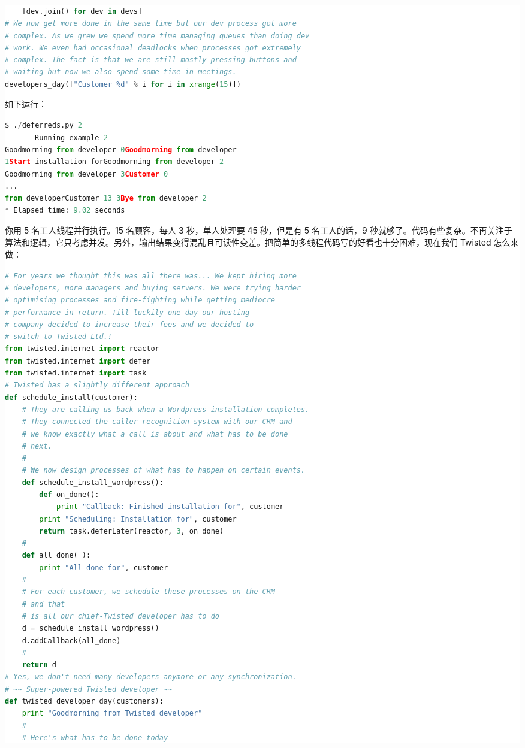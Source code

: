 ```py
    [dev.join() for dev in devs]
# We now get more done in the same time but our dev process got more
# complex. As we grew we spend more time managing queues than doing dev
# work. We even had occasional deadlocks when processes got extremely
# complex. The fact is that we are still mostly pressing buttons and
# waiting but now we also spend some time in meetings.
developers_day(["Customer %d" % i for i in xrange(15)]) 
```

如下运行：

```py
$ ./deferreds.py 2
------ Running example 2 ------
Goodmorning from developer 0Goodmorning from developer 
1Start installation forGoodmorning from developer 2 
Goodmorning from developer 3Customer 0
...
from developerCustomer 13 3Bye from developer 2
* Elapsed time: 9.02 seconds 
```

你用 5 名工人线程并行执行。15 名顾客，每人 3 秒，单人处理要 45 秒，但是有 5 名工人的话，9 秒就够了。代码有些复杂。不再关注于算法和逻辑，它只考虑并发。另外，输出结果变得混乱且可读性变差。把简单的多线程代码写的好看也十分困难，现在我们 Twisted 怎么来做：

```py
# For years we thought this was all there was... We kept hiring more
# developers, more managers and buying servers. We were trying harder
# optimising processes and fire-fighting while getting mediocre
# performance in return. Till luckily one day our hosting
# company decided to increase their fees and we decided to
# switch to Twisted Ltd.!
from twisted.internet import reactor
from twisted.internet import defer
from twisted.internet import task
# Twisted has a slightly different approach
def schedule_install(customer):
    # They are calling us back when a Wordpress installation completes.
    # They connected the caller recognition system with our CRM and
    # we know exactly what a call is about and what has to be done  
    # next.
    #
    # We now design processes of what has to happen on certain events.
    def schedule_install_wordpress():
        def on_done():
            print "Callback: Finished installation for", customer
        print "Scheduling: Installation for", customer
        return task.deferLater(reactor, 3, on_done)
    #
    def all_done(_):
        print "All done for", customer
    #
    # For each customer, we schedule these processes on the CRM  
    # and that
    # is all our chief-Twisted developer has to do
    d = schedule_install_wordpress()
    d.addCallback(all_done)
    #
    return d
# Yes, we don't need many developers anymore or any synchronization.
# ~~ Super-powered Twisted developer ~~
def twisted_developer_day(customers):
    print "Goodmorning from Twisted developer"
    #
    # Here's what has to be done today
```